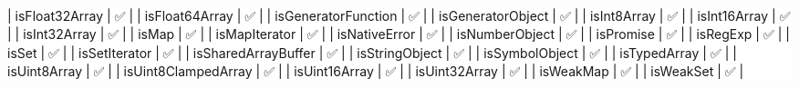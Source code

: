 | isFloat32Array         | ✅        |
| isFloat64Array         | ✅        |
| isGeneratorFunction    | ✅        |
| isGeneratorObject      | ✅        |
| isInt8Array            | ✅        |
| isInt16Array           | ✅        |
| isInt32Array           | ✅        |
| isMap                  | ✅        |
| isMapIterator          | ✅        |
| isNativeError          | ✅        |
| isNumberObject         | ✅        |
| isPromise              | ✅        |
| isRegExp               | ✅        |
| isSet                  | ✅        |
| isSetIterator          | ✅        |
| isSharedArrayBuffer    | ✅        |
| isStringObject         | ✅        |
| isSymbolObject         | ✅        |
| isTypedArray           | ✅        |
| isUint8Array           | ✅        |
| isUint8ClampedArray    | ✅        |
| isUint16Array          | ✅        |
| isUint32Array          | ✅        |
| isWeakMap              | ✅        |
| isWeakSet              | ✅        |